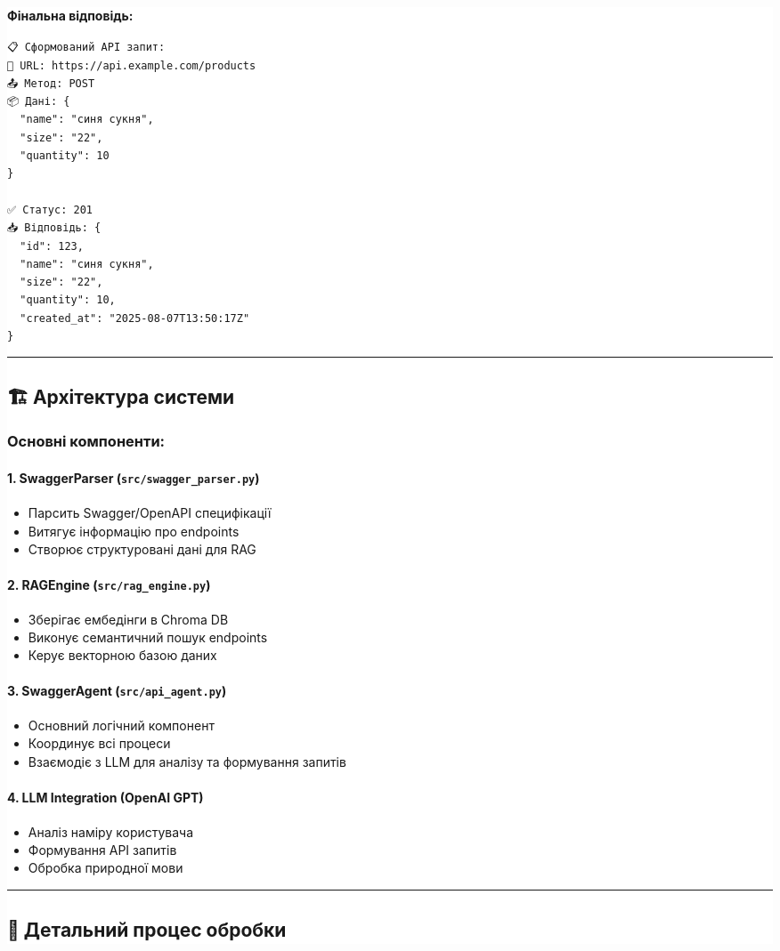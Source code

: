 
**Фінальна відповідь:**
```
📋 Сформований API запит:
🔗 URL: https://api.example.com/products
📤 Метод: POST
📦 Дані: {
  "name": "синя сукня",
  "size": "22",
  "quantity": 10
}

✅ Статус: 201
📥 Відповідь: {
  "id": 123,
  "name": "синя сукня",
  "size": "22",
  "quantity": 10,
  "created_at": "2025-08-07T13:50:17Z"
}
```

---

## 🏗️ Архітектура системи

### Основні компоненти:

#### 1. **SwaggerParser** (`src/swagger_parser.py`)
- Парсить Swagger/OpenAPI специфікації
- Витягує інформацію про endpoints
- Створює структуровані дані для RAG

#### 2. **RAGEngine** (`src/rag_engine.py`)
- Зберігає ембедінги в Chroma DB
- Виконує семантичний пошук endpoints
- Керує векторною базою даних

#### 3. **SwaggerAgent** (`src/api_agent.py`)
- Основний логічний компонент
- Координує всі процеси
- Взаємодіє з LLM для аналізу та формування запитів

#### 4. **LLM Integration** (OpenAI GPT)
- Аналіз наміру користувача
- Формування API запитів
- Обробка природної мови

---

## 🔄 Детальний процес обробки
